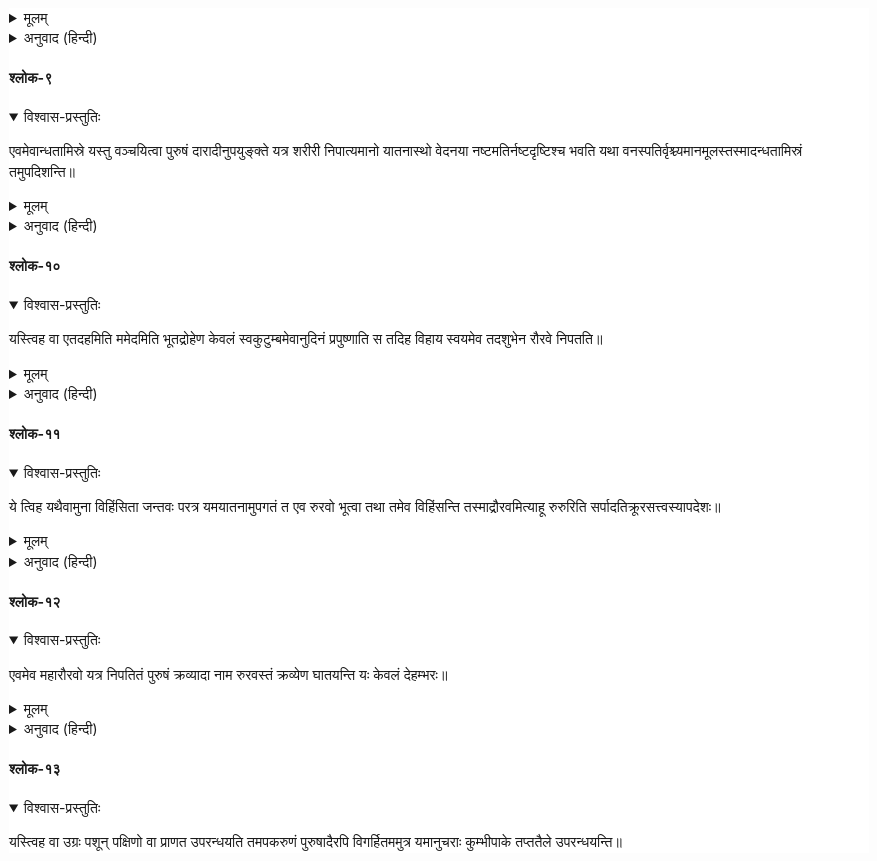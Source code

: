 <details><summary>मूलम्</summary></details>

<details><summary>अनुवाद (हिन्दी)</summary></details>

#### श्लोक-९


<details open><summary>विश्वास-प्रस्तुतिः</summary>

एवमेवान्धतामिस्रे यस्तु वञ्चयित्वा पुरुषं दारादीनुपयुङ्‍‍क्ते यत्र शरीरी निपात्यमानो यातनास्थो वेदनया नष्टमतिर्नष्टदृष्टिश्च भवति यथा वनस्पतिर्वृश्च्यमानमूलस्तस्मादन्धतामिस्रं तमुपदिशन्ति॥
</details>

<details><summary>मूलम्</summary></details>

<details><summary>अनुवाद (हिन्दी)</summary></details>

#### श्लोक-१०


<details open><summary>विश्वास-प्रस्तुतिः</summary>

यस्त्विह वा एतदहमिति ममेदमिति भूतद्रोहेण केवलं स्वकुटुम्बमेवानुदिनं प्रपुष्णाति स तदिह विहाय स्वयमेव तदशुभेन रौरवे निपतति॥
</details>

<details><summary>मूलम्</summary></details>

<details><summary>अनुवाद (हिन्दी)</summary></details>

#### श्लोक-११


<details open><summary>विश्वास-प्रस्तुतिः</summary>

ये त्विह यथैवामुना विहिंसिता जन्तवः परत्र यमयातनामुपगतं त एव रुरवो भूत्वा तथा तमेव विहिंसन्ति तस्माद्रौरवमित्याहू रुरुरिति सर्पादतिक्रूरसत्त्वस्यापदेशः॥
</details>

<details><summary>मूलम्</summary></details>

<details><summary>अनुवाद (हिन्दी)</summary></details>

#### श्लोक-१२


<details open><summary>विश्वास-प्रस्तुतिः</summary>

एवमेव महारौरवो यत्र निपतितं पुरुषं क्रव्यादा नाम रुरवस्तं क्रव्येण घातयन्ति यः केवलं देहम्भरः॥
</details>

<details><summary>मूलम्</summary></details>

<details><summary>अनुवाद (हिन्दी)</summary></details>

#### श्लोक-१३


<details open><summary>विश्वास-प्रस्तुतिः</summary>

यस्त्विह वा उग्रः पशून् पक्षिणो वा प्राणत उपरन्धयति तमपकरुणं पुरुषादैरपि विगर्हितममुत्र यमानुचराः कुम्भीपाके तप्ततैले उपरन्धयन्ति॥
</details>
